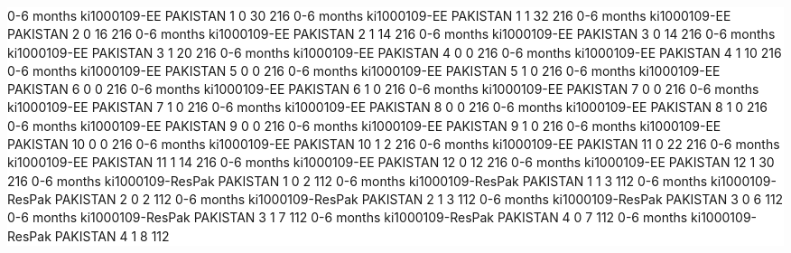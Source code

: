 0-6 months    ki1000109-EE               PAKISTAN                       1                    0       30     216
0-6 months    ki1000109-EE               PAKISTAN                       1                    1       32     216
0-6 months    ki1000109-EE               PAKISTAN                       2                    0       16     216
0-6 months    ki1000109-EE               PAKISTAN                       2                    1       14     216
0-6 months    ki1000109-EE               PAKISTAN                       3                    0       14     216
0-6 months    ki1000109-EE               PAKISTAN                       3                    1       20     216
0-6 months    ki1000109-EE               PAKISTAN                       4                    0        0     216
0-6 months    ki1000109-EE               PAKISTAN                       4                    1       10     216
0-6 months    ki1000109-EE               PAKISTAN                       5                    0        0     216
0-6 months    ki1000109-EE               PAKISTAN                       5                    1        0     216
0-6 months    ki1000109-EE               PAKISTAN                       6                    0        0     216
0-6 months    ki1000109-EE               PAKISTAN                       6                    1        0     216
0-6 months    ki1000109-EE               PAKISTAN                       7                    0        0     216
0-6 months    ki1000109-EE               PAKISTAN                       7                    1        0     216
0-6 months    ki1000109-EE               PAKISTAN                       8                    0        0     216
0-6 months    ki1000109-EE               PAKISTAN                       8                    1        0     216
0-6 months    ki1000109-EE               PAKISTAN                       9                    0        0     216
0-6 months    ki1000109-EE               PAKISTAN                       9                    1        0     216
0-6 months    ki1000109-EE               PAKISTAN                       10                   0        0     216
0-6 months    ki1000109-EE               PAKISTAN                       10                   1        2     216
0-6 months    ki1000109-EE               PAKISTAN                       11                   0       22     216
0-6 months    ki1000109-EE               PAKISTAN                       11                   1       14     216
0-6 months    ki1000109-EE               PAKISTAN                       12                   0       12     216
0-6 months    ki1000109-EE               PAKISTAN                       12                   1       30     216
0-6 months    ki1000109-ResPak           PAKISTAN                       1                    0        2     112
0-6 months    ki1000109-ResPak           PAKISTAN                       1                    1        3     112
0-6 months    ki1000109-ResPak           PAKISTAN                       2                    0        2     112
0-6 months    ki1000109-ResPak           PAKISTAN                       2                    1        3     112
0-6 months    ki1000109-ResPak           PAKISTAN                       3                    0        6     112
0-6 months    ki1000109-ResPak           PAKISTAN                       3                    1        7     112
0-6 months    ki1000109-ResPak           PAKISTAN                       4                    0        7     112
0-6 months    ki1000109-ResPak           PAKISTAN                       4                    1        8     112